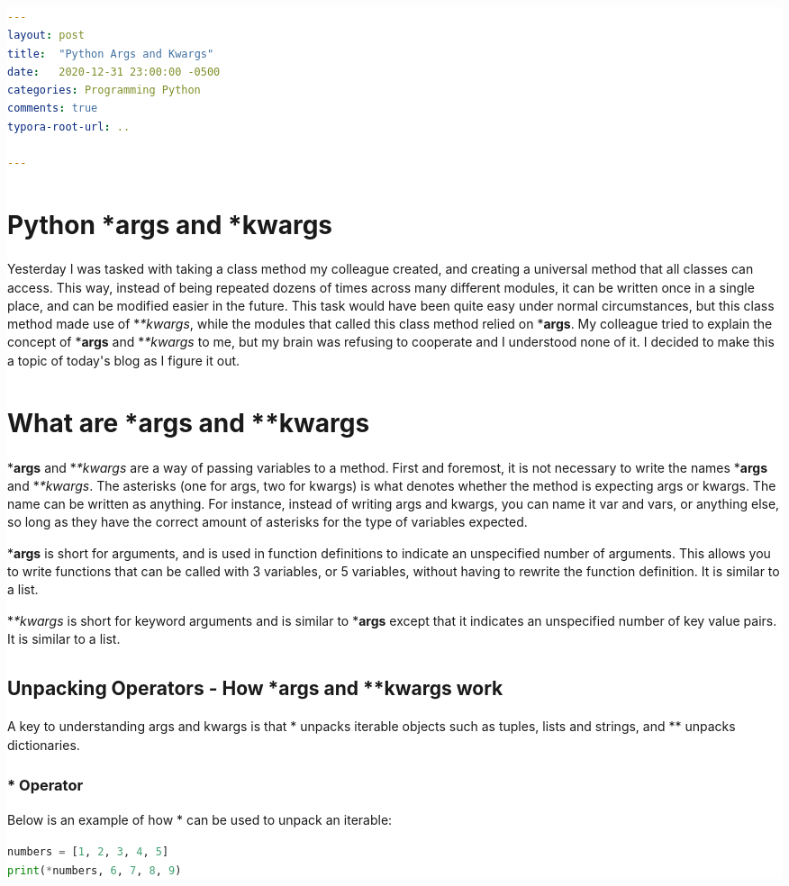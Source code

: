 ```yaml
---
layout: post
title:  "Python Args and Kwargs"
date:   2020-12-31 23:00:00 -0500
categories: Programming Python
comments: true
typora-root-url: ..

---
```


# Python *args and *kwargs

Yesterday I was tasked with taking a class method my colleague created, and creating a universal method that all classes can access. This way, instead of being repeated dozens of times across many different modules, it can be written once in a single place, and can be modified easier in the future. This task would have been quite easy under normal circumstances, but this class method made use of **\**kwargs**, while the modules that called this class method relied on ***args**. My colleague tried to explain the concept of ***args** and **\**kwargs** to me, but my brain was refusing to cooperate and I understood none of it. I decided to make this a topic of today's blog as I figure it out.

# What are *args and **kwargs

***args** and **\**kwargs** are a way of passing variables to a method. First and foremost, it is not necessary to write the names ***args** and **\**kwargs**. The asterisks (one for args, two for kwargs) is what denotes whether the method is expecting args or kwargs. The name can be written as anything. For instance, instead of writing args and kwargs, you can name it var and vars, or anything else, so long as they have the correct amount of asterisks for the type of variables expected.

***args** is short for arguments, and is used in function definitions to indicate an unspecified number of arguments. This allows you to write functions that can be called with 3 variables, or 5 variables, without having to rewrite the function definition. It is similar to a list.

**\**kwargs** is short for keyword arguments and is similar to ***args** except that it indicates an unspecified number of key value pairs. It is similar to a list.



## Unpacking Operators - How *args and **kwargs work

A key to understanding args and kwargs is that * unpacks iterable objects such as tuples, lists and strings, and ** unpacks dictionaries. 

### * Operator

Below is an example of how * can be used to unpack an iterable: 

```python
numbers = [1, 2, 3, 4, 5]
print(*numbers, 6, 7, 8, 9)
```

